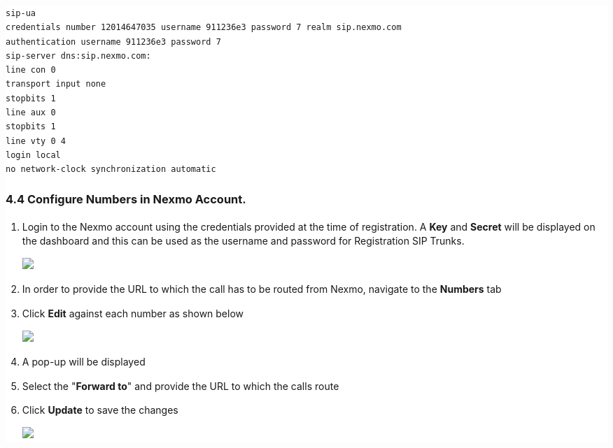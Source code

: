 ```
sip-ua
credentials number 12014647035 username 911236e3 password 7 realm sip.nexmo.com
authentication username 911236e3 password 7
sip-server dns:sip.nexmo.com:
line con 0
transport input none
stopbits 1
line aux 0
stopbits 1
line vty 0 4
login local
no network-clock synchronization automatic
```

### 4.4 Configure Numbers in Nexmo Account.

1. Login to the Nexmo account using the credentials provided at the time of registration. A **Key** and **Secret** will be displayed on the dashboard and this can be used as the username and password for Registration SIP Trunks.

    ![](/images/sip-config/vonage-dashboard/dashboard-key-secret.png)

2. In order to provide the URL to which the call has to be routed from Nexmo, navigate to the **Numbers** tab
3. Click **Edit** against each number as shown below

    ![](/images/sip-config/vonage-dashboard/numbers-dashboard.png)

4. A pop-up will be displayed
5. Select the "**Forward to**" and provide the URL to which the calls route
6. Click **Update** to save the changes

    ![](/images/sip-config/vonage-dashboard/edit-number.png)
